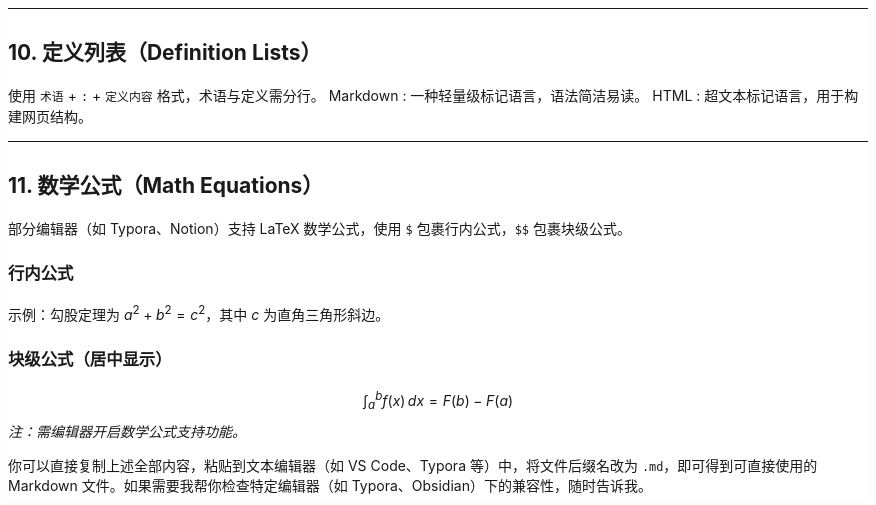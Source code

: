 [^1]: 由约翰·格鲁伯（John Gruber）于 2004 年创建。
[^2]: 支持转换为 HTML、PDF 等多种格式。

---

## 10. 定义列表（Definition Lists）
使用 `术语` + `:` + `定义内容` 格式，术语与定义需分行。
Markdown
: 一种轻量级标记语言，语法简洁易读。
HTML
: 超文本标记语言，用于构建网页结构。

---

## 11. 数学公式（Math Equations）
部分编辑器（如 Typora、Notion）支持 LaTeX 数学公式，使用 `$` 包裹行内公式，`$$` 包裹块级公式。
### 行内公式
示例：勾股定理为 $a^2 + b^2 = c^2$，其中 $c$ 为直角三角形斜边。

### 块级公式（居中显示）
$$
\int_{a}^{b} f(x) \, dx = F(b) - F(a)
$$
*注：需编辑器开启数学公式支持功能。*

你可以直接复制上述全部内容，粘贴到文本编辑器（如 VS Code、Typora 等）中，将文件后缀名改为 `.md`，即可得到可直接使用的 Markdown 文件。如果需要我帮你检查特定编辑器（如 Typora、Obsidian）下的兼容性，随时告诉我。

  [md-guide]: https://www.markdownguide.org/ "Markdown Guide"